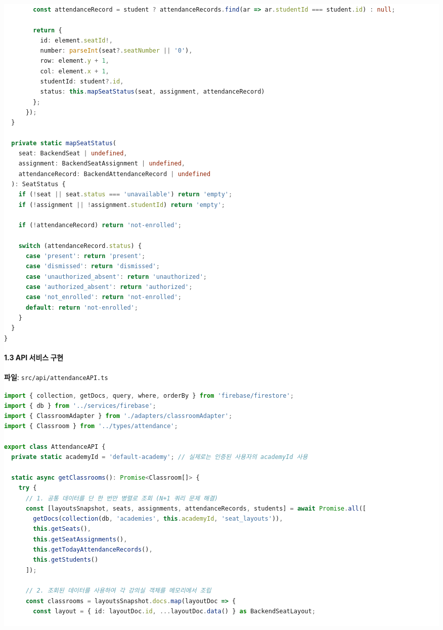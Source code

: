 ```typescript
        const attendanceRecord = student ? attendanceRecords.find(ar => ar.studentId === student.id) : null;
        
        return {
          id: element.seatId!,
          number: parseInt(seat?.seatNumber || '0'),
          row: element.y + 1,
          col: element.x + 1,
          studentId: student?.id,
          status: this.mapSeatStatus(seat, assignment, attendanceRecord)
        };
      });
  }

  private static mapSeatStatus(
    seat: BackendSeat | undefined,
    assignment: BackendSeatAssignment | undefined,
    attendanceRecord: BackendAttendanceRecord | undefined
  ): SeatStatus {
    if (!seat || seat.status === 'unavailable') return 'empty';
    if (!assignment || !assignment.studentId) return 'empty';
    
    if (!attendanceRecord) return 'not-enrolled';
    
    switch (attendanceRecord.status) {
      case 'present': return 'present';
      case 'dismissed': return 'dismissed';
      case 'unauthorized_absent': return 'unauthorized';
      case 'authorized_absent': return 'authorized';
      case 'not_enrolled': return 'not-enrolled';
      default: return 'not-enrolled';
    }
  }
}
```

#### 1.3 API 서비스 구현
**파일**: `src/api/attendanceAPI.ts`

```typescript
import { collection, getDocs, query, where, orderBy } from 'firebase/firestore';
import { db } from '../services/firebase';
import { ClassroomAdapter } from './adapters/classroomAdapter';
import { Classroom } from '../types/attendance';

export class AttendanceAPI {
  private static academyId = 'default-academy'; // 실제로는 인증된 사용자의 academyId 사용

  static async getClassrooms(): Promise<Classroom[]> {
    try {
      // 1. 공통 데이터를 단 한 번만 병렬로 조회 (N+1 쿼리 문제 해결)
      const [layoutsSnapshot, seats, assignments, attendanceRecords, students] = await Promise.all([
        getDocs(collection(db, 'academies', this.academyId, 'seat_layouts')),
        this.getSeats(),
        this.getSeatAssignments(),
        this.getTodayAttendanceRecords(),
        this.getStudents()
      ]);
      
      // 2. 조회된 데이터를 사용하여 각 강의실 객체를 메모리에서 조립
      const classrooms = layoutsSnapshot.docs.map(layoutDoc => {
        const layout = { id: layoutDoc.id, ...layoutDoc.data() } as BackendSeatLayout;
        
```